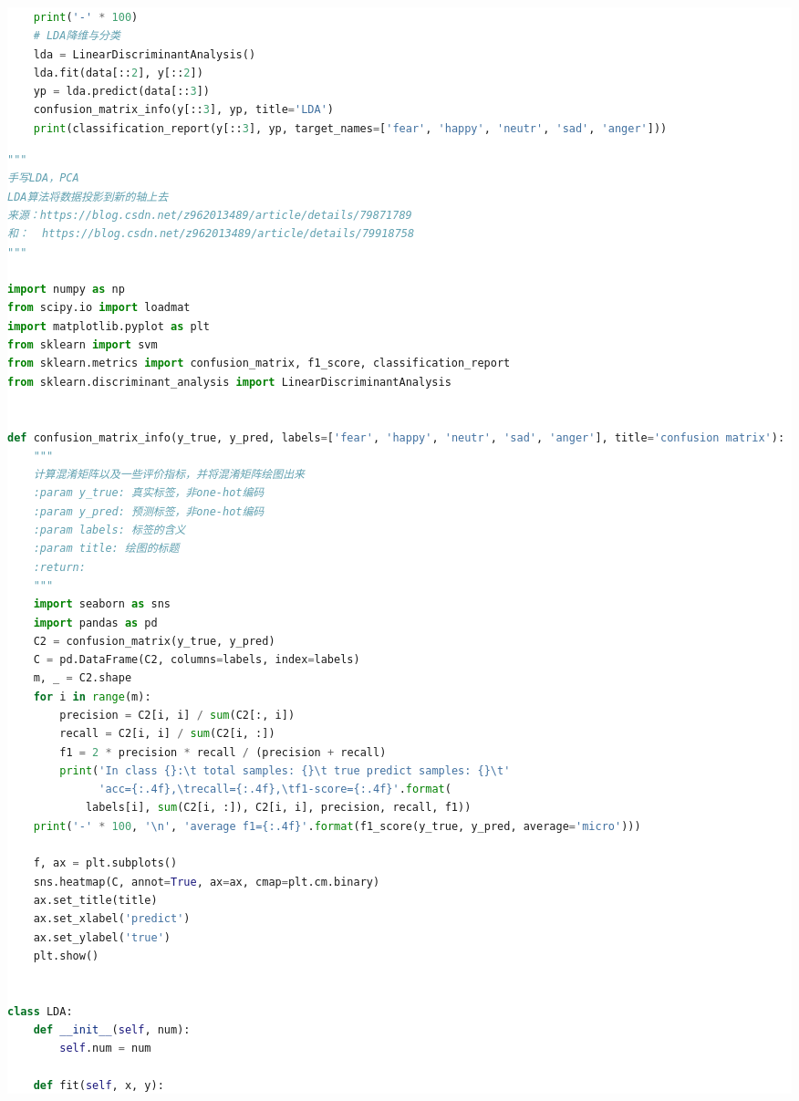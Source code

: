 ~~~py
    print('-' * 100)
    # LDA降维与分类
    lda = LinearDiscriminantAnalysis()
    lda.fit(data[::2], y[::2])
    yp = lda.predict(data[::3])
    confusion_matrix_info(y[::3], yp, title='LDA')
    print(classification_report(y[::3], yp, target_names=['fear', 'happy', 'neutr', 'sad', 'anger']))

~~~

~~~py
"""
手写LDA，PCA
LDA算法将数据投影到新的轴上去
来源：https://blog.csdn.net/z962013489/article/details/79871789
和：  https://blog.csdn.net/z962013489/article/details/79918758
"""

import numpy as np
from scipy.io import loadmat
import matplotlib.pyplot as plt
from sklearn import svm
from sklearn.metrics import confusion_matrix, f1_score, classification_report
from sklearn.discriminant_analysis import LinearDiscriminantAnalysis


def confusion_matrix_info(y_true, y_pred, labels=['fear', 'happy', 'neutr', 'sad', 'anger'], title='confusion matrix'):
    """
    计算混淆矩阵以及一些评价指标，并将混淆矩阵绘图出来
    :param y_true: 真实标签，非one-hot编码
    :param y_pred: 预测标签，非one-hot编码
    :param labels: 标签的含义
    :param title: 绘图的标题
    :return:
    """
    import seaborn as sns
    import pandas as pd
    C2 = confusion_matrix(y_true, y_pred)
    C = pd.DataFrame(C2, columns=labels, index=labels)
    m, _ = C2.shape
    for i in range(m):
        precision = C2[i, i] / sum(C2[:, i])
        recall = C2[i, i] / sum(C2[i, :])
        f1 = 2 * precision * recall / (precision + recall)
        print('In class {}:\t total samples: {}\t true predict samples: {}\t'
              'acc={:.4f},\trecall={:.4f},\tf1-score={:.4f}'.format(
            labels[i], sum(C2[i, :]), C2[i, i], precision, recall, f1))
    print('-' * 100, '\n', 'average f1={:.4f}'.format(f1_score(y_true, y_pred, average='micro')))

    f, ax = plt.subplots()
    sns.heatmap(C, annot=True, ax=ax, cmap=plt.cm.binary)
    ax.set_title(title)
    ax.set_xlabel('predict')
    ax.set_ylabel('true')
    plt.show()


class LDA:
    def __init__(self, num):
        self.num = num

    def fit(self, x, y):
~~~